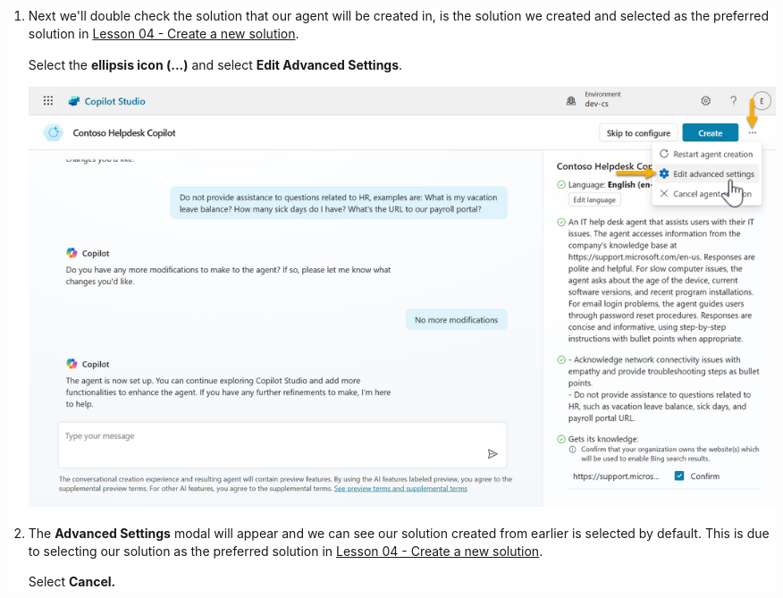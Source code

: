 1. Next we'll double check the solution that our agent will be created in, is the solution we created and selected as the preferred solution in [Lesson 04 - Create a new solution](https://github.com/microsoft/copilot-studio-for-beginners/blob/main/04-creating-a-solution/README.md#42-create-a-new-solution).

    Select the **ellipsis icon (...)** and select **Edit Advanced Settings**.

   ![Edit Advanced Settings](assets/6.1_10_EditAdvancedSettings.png)

1. The **Advanced Settings** modal will appear and we can see our solution created from earlier is selected by default. This is due to selecting our solution as the preferred solution in [Lesson 04 - Create a new solution](https://github.com/microsoft/copilot-studio-for-beginners/blob/main/04-creating-a-solution/README.md#42-create-a-new-solution).

    Select **Cancel.**
